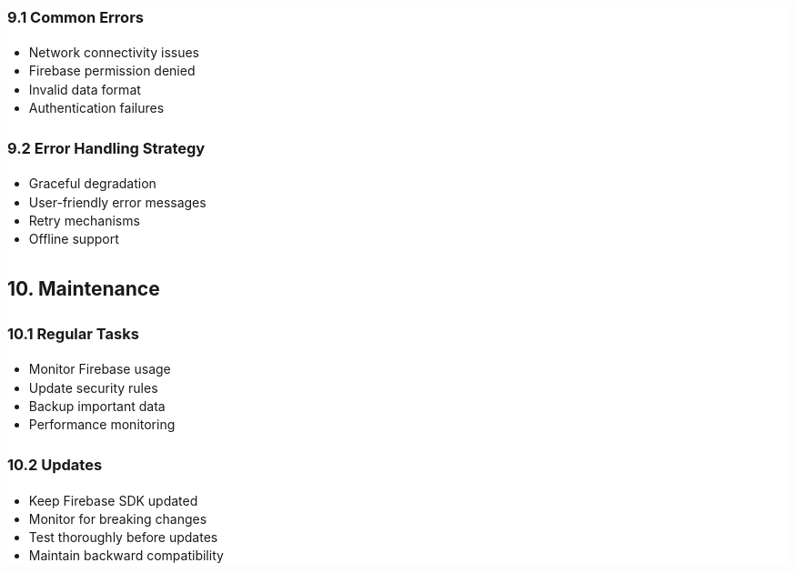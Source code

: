 ### 9.1 Common Errors
- Network connectivity issues
- Firebase permission denied
- Invalid data format
- Authentication failures

### 9.2 Error Handling Strategy
- Graceful degradation
- User-friendly error messages
- Retry mechanisms
- Offline support

## 10. Maintenance

### 10.1 Regular Tasks
- Monitor Firebase usage
- Update security rules
- Backup important data
- Performance monitoring

### 10.2 Updates
- Keep Firebase SDK updated
- Monitor for breaking changes
- Test thoroughly before updates
- Maintain backward compatibility 